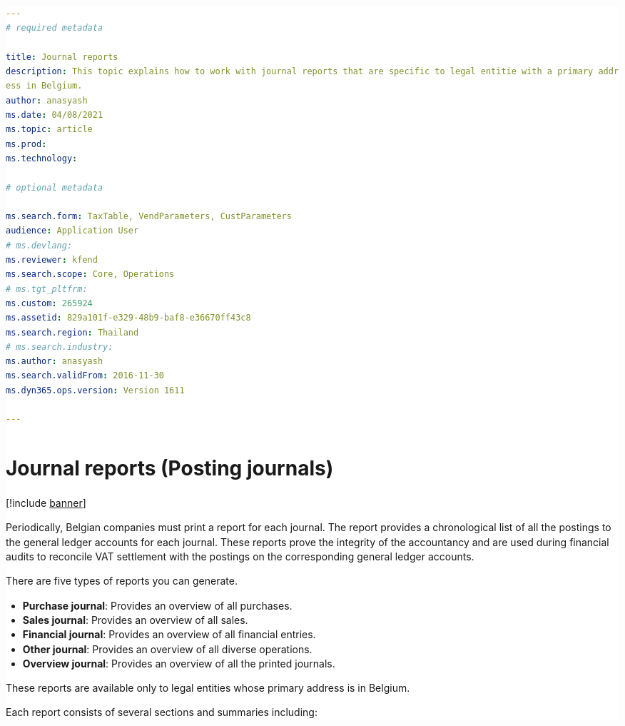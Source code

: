 ```yaml
---
# required metadata

title: Journal reports
description: This topic explains how to work with journal reports that are specific to legal entitie with a primary address in Belgium. 
author: anasyash
ms.date: 04/08/2021
ms.topic: article
ms.prod: 
ms.technology: 

# optional metadata

ms.search.form: TaxTable, VendParameters, CustParameters
audience: Application User
# ms.devlang: 
ms.reviewer: kfend
ms.search.scope: Core, Operations
# ms.tgt_pltfrm: 
ms.custom: 265924
ms.assetid: 829a101f-e329-48b9-baf8-e36670ff43c8
ms.search.region: Thailand
# ms.search.industry: 
ms.author: anasyash
ms.search.validFrom: 2016-11-30
ms.dyn365.ops.version: Version 1611

---
```


# Journal reports (Posting journals)

[!include [banner](../includes/banner.md)]

Periodically, Belgian companies must print a report for each journal. The report provides a chronological list of all the postings to the general ledger accounts for each journal. These reports prove the integrity of the accountancy and are used during financial audits to reconcile VAT settlement with the postings on the corresponding general ledger accounts.

There are five types of reports you can generate.

   - **Purchase journal**: Provides an overview of all purchases.
   - **Sales journal**: Provides an overview of all sales.
   - **Financial journal**: Provides an overview of all financial entries.
   - **Other journal**: Provides an overview of all diverse operations.
   - **Overview journal**: Provides an overview of all the printed journals.

These reports are available only to legal entities whose primary address is in Belgium.

Each report consists of several sections and summaries including:
